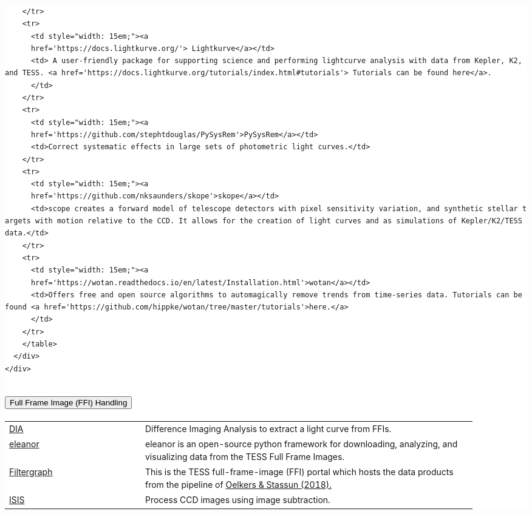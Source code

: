         </tr>
        <tr>
          <td style="width: 15em;"><a
          href='https://docs.lightkurve.org/'> Lightkurve</a></td>
          <td> A user-friendly package for supporting science and performing lightcurve analysis with data from Kepler, K2, and TESS. <a href='https://docs.lightkurve.org/tutorials/index.html#tutorials'> Tutorials can be found here</a>.
          </td>
        </tr>
        <tr>
          <td style="width: 15em;"><a
          href='https://github.com/stephtdouglas/PySysRem'>PySysRem</a></td>
          <td>Correct systematic effects in large sets of photometric light curves.</td>
        </tr>
        <tr>
          <td style="width: 15em;"><a
          href='https://github.com/nksaunders/skope'>skope</a></td>
          <td>scope creates a forward model of telescope detectors with pixel sensitivity variation, and synthetic stellar targets with motion relative to the CCD. It allows for the creation of light curves and as simulations of Kepler/K2/TESS data.</td>
        </tr>
        <tr>
          <td style="width: 15em;"><a
          href='https://wotan.readthedocs.io/en/latest/Installation.html'>wotan</a></td>
          <td>Offers free and open source algorithms to automagically remove trends from time-series data. Tutorials can be found <a href='https://github.com/hippke/wotan/tree/master/tutorials'>here.</a>
          </td>
        </tr>
        </table>
      </div>
    </div>
  </div>
  <div class="accordion" id="accordionCommunityTools">
    <div class="accordion-item">
      <h2 class="accordion-header" id="headingFFIanalysis">
        <button class="accordion-button collapsed" type="button" data-bs-toggle="collapse" data-bs-target="#collapseFFIanalysis" aria-expanded="true" aria-controls="collapseFFIanalysis">Full Frame Image (FFI) Handling</button>
      </h2>
      <div id="collapseFFIanalysis" class="accordion-collapse collapse" aria-labelledby="headingFFIanalysis" data-bs-parent="#accordionCommunityTools" style="">
        <div class="accordion-body">
          <table class="table table-striped table-hover" style="max-width:55em;">
          <tr>
            <td style="width: 15em;"><a
            href='https://github.com/ryanoelkers/DIA'>DIA</a></td>
            <td>Difference Imaging Analysis to extract a light curve from FFIs.</td>
          </tr>
          <tr>
            <td style="width: 15em;"><a href='http://adina.feinste.in/eleanor/index.html'>eleanor</a></td>
            <td>eleanor is an open-source python framework for downloading, analyzing, and visualizing data from the TESS Full Frame Images.</td>
          </tr>
          <tr>
            <td style="width: 15em;"><a
            href='https://filtergraph.com/tess_ffi/'>Filtergraph</a></td>
            <td>This is the TESS full-frame-image (FFI) portal which hosts the
            data products from the pipeline of <a href='http://adsabs.harvard.edu/abs/2018AJ....156..132O'>Oelkers & Stassun (2018).</a>
            </td>
          </tr>
          <tr>
            <td style="width: 15em;"><a href='http://www2.iap.fr/users/alard/package.html'>ISIS</a></td>
            <td>Process CCD images using image subtraction.